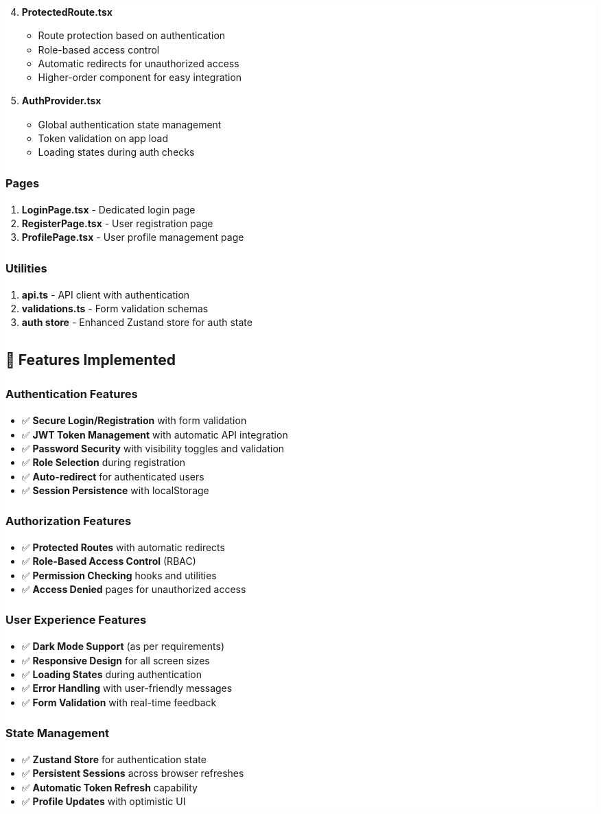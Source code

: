 4. **ProtectedRoute.tsx**
   - Route protection based on authentication
   - Role-based access control
   - Automatic redirects for unauthorized access
   - Higher-order component for easy integration

5. **AuthProvider.tsx**
   - Global authentication state management
   - Token validation on app load
   - Loading states during auth checks

### Pages

1. **LoginPage.tsx** - Dedicated login page
2. **RegisterPage.tsx** - User registration page
3. **ProfilePage.tsx** - User profile management page

### Utilities

1. **api.ts** - API client with authentication
2. **validations.ts** - Form validation schemas
3. **auth store** - Enhanced Zustand store for auth state

## 🚀 Features Implemented

### Authentication Features

- ✅ **Secure Login/Registration** with form validation
- ✅ **JWT Token Management** with automatic API integration
- ✅ **Password Security** with visibility toggles and validation
- ✅ **Role Selection** during registration
- ✅ **Auto-redirect** for authenticated users
- ✅ **Session Persistence** with localStorage

### Authorization Features

- ✅ **Protected Routes** with automatic redirects
- ✅ **Role-Based Access Control** (RBAC)
- ✅ **Permission Checking** hooks and utilities
- ✅ **Access Denied** pages for unauthorized access

### User Experience Features

- ✅ **Dark Mode Support** (as per requirements)
- ✅ **Responsive Design** for all screen sizes
- ✅ **Loading States** during authentication
- ✅ **Error Handling** with user-friendly messages
- ✅ **Form Validation** with real-time feedback

### State Management

- ✅ **Zustand Store** for authentication state
- ✅ **Persistent Sessions** across browser refreshes
- ✅ **Automatic Token Refresh** capability
- ✅ **Profile Updates** with optimistic UI
